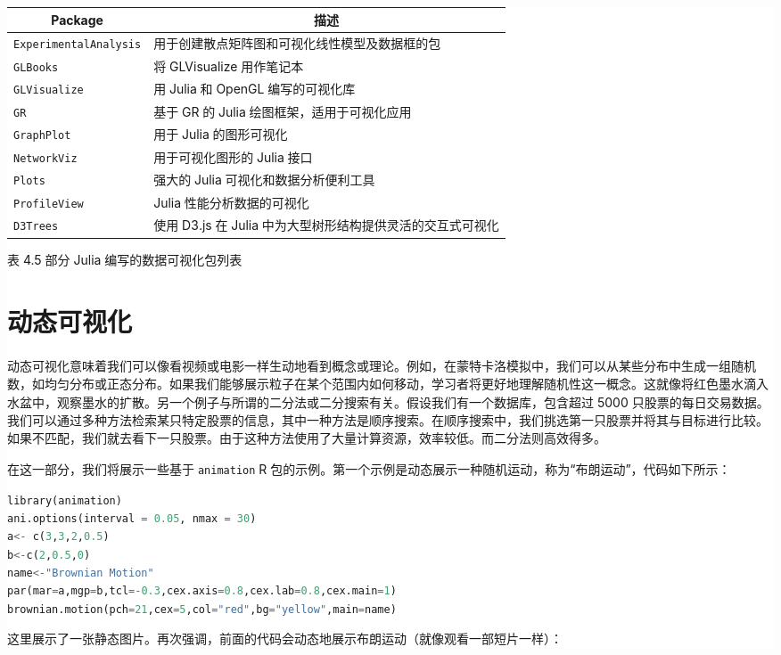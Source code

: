 | **Package** | **描述** |
| --- | --- |
| `ExperimentalAnalysis` | 用于创建散点矩阵图和可视化线性模型及数据框的包 |
| `GLBooks` | 将 GLVisualize 用作笔记本 |
| `GLVisualize` | 用 Julia 和 OpenGL 编写的可视化库 |
| `GR` | 基于 GR 的 Julia 绘图框架，适用于可视化应用 |
| `GraphPlot` | 用于 Julia 的图形可视化 |
| `NetworkViz` | 用于可视化图形的 Julia 接口 |
| `Plots` | 强大的 Julia 可视化和数据分析便利工具 |
| `ProfileView` | Julia 性能分析数据的可视化 |
| `D3Trees` | 使用 D3.js 在 Julia 中为大型树形结构提供灵活的交互式可视化 |

表 4.5 部分 Julia 编写的数据可视化包列表

# 动态可视化

动态可视化意味着我们可以像看视频或电影一样生动地看到概念或理论。例如，在蒙特卡洛模拟中，我们可以从某些分布中生成一组随机数，如均匀分布或正态分布。如果我们能够展示粒子在某个范围内如何移动，学习者将更好地理解随机性这一概念。这就像将红色墨水滴入水盆中，观察墨水的扩散。另一个例子与所谓的二分法或二分搜索有关。假设我们有一个数据库，包含超过 5000 只股票的每日交易数据。我们可以通过多种方法检索某只特定股票的信息，其中一种方法是顺序搜索。在顺序搜索中，我们挑选第一只股票并将其与目标进行比较。如果不匹配，我们就去看下一只股票。由于这种方法使用了大量计算资源，效率较低。而二分法则高效得多。

在这一部分，我们将展示一些基于 `animation` R 包的示例。第一个示例是动态展示一种随机运动，称为“布朗运动”，代码如下所示：

```py
library(animation) 
ani.options(interval = 0.05, nmax = 30) 
a<- c(3,3,2,0.5) 
b<-c(2,0.5,0) 
name<-"Brownian Motion" 
par(mar=a,mgp=b,tcl=-0.3,cex.axis=0.8,cex.lab=0.8,cex.main=1) 
brownian.motion(pch=21,cex=5,col="red",bg="yellow",main=name) 
```

这里展示了一张静态图片。再次强调，前面的代码会动态地展示布朗运动（就像观看一部短片一样）：
